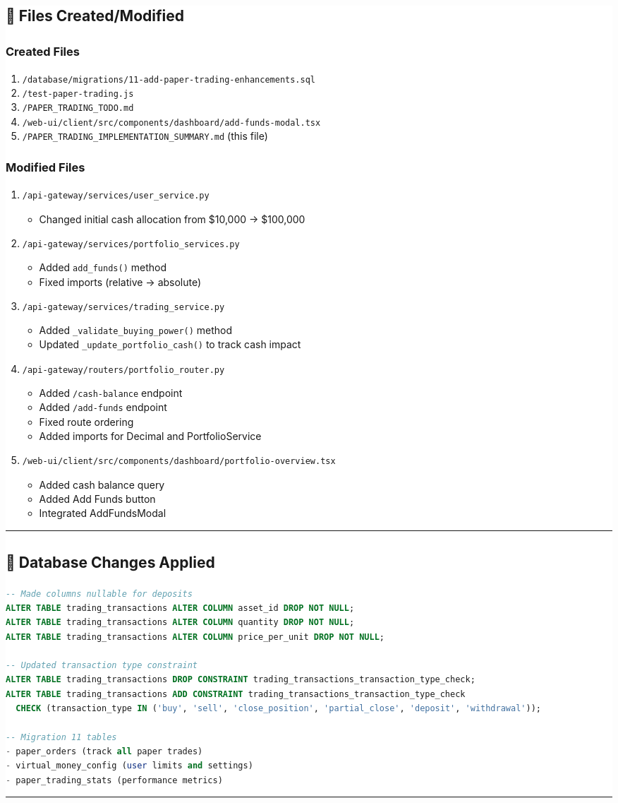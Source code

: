 
## 📂 Files Created/Modified

### Created Files
1. `/database/migrations/11-add-paper-trading-enhancements.sql`
2. `/test-paper-trading.js`
3. `/PAPER_TRADING_TODO.md`
4. `/web-ui/client/src/components/dashboard/add-funds-modal.tsx`
5. `/PAPER_TRADING_IMPLEMENTATION_SUMMARY.md` (this file)

### Modified Files
1. `/api-gateway/services/user_service.py`
   - Changed initial cash allocation from $10,000 → $100,000

2. `/api-gateway/services/portfolio_services.py`
   - Added `add_funds()` method
   - Fixed imports (relative → absolute)

3. `/api-gateway/services/trading_service.py`
   - Added `_validate_buying_power()` method
   - Updated `_update_portfolio_cash()` to track cash impact

4. `/api-gateway/routers/portfolio_router.py`
   - Added `/cash-balance` endpoint
   - Added `/add-funds` endpoint
   - Fixed route ordering
   - Added imports for Decimal and PortfolioService

5. `/web-ui/client/src/components/dashboard/portfolio-overview.tsx`
   - Added cash balance query
   - Added Add Funds button
   - Integrated AddFundsModal

---

## 🔧 Database Changes Applied

```sql
-- Made columns nullable for deposits
ALTER TABLE trading_transactions ALTER COLUMN asset_id DROP NOT NULL;
ALTER TABLE trading_transactions ALTER COLUMN quantity DROP NOT NULL;
ALTER TABLE trading_transactions ALTER COLUMN price_per_unit DROP NOT NULL;

-- Updated transaction type constraint
ALTER TABLE trading_transactions DROP CONSTRAINT trading_transactions_transaction_type_check;
ALTER TABLE trading_transactions ADD CONSTRAINT trading_transactions_transaction_type_check
  CHECK (transaction_type IN ('buy', 'sell', 'close_position', 'partial_close', 'deposit', 'withdrawal'));

-- Migration 11 tables
- paper_orders (track all paper trades)
- virtual_money_config (user limits and settings)
- paper_trading_stats (performance metrics)
```

---